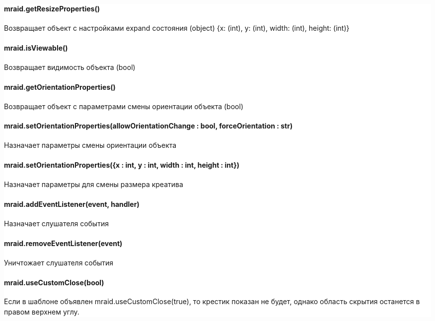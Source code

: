 #### mraid.getResizeProperties()
Возвращает объект с настройками expand состояния (object)
{x: (int), y: (int), width: (int), height: (int)}

#### mraid.isViewable()
Возвращает видимость объекта (bool)

#### mraid.getOrientationProperties()
Возвращает объект с параметрами смены ориентации объекта (bool)

#### mraid.setOrientationProperties(allowOrientationChange : bool, forceOrientation : str)
Назначает параметры смены ориентации объекта

#### mraid.setOrientationProperties({x : int, y : int, width : int, height : int})
Назначает параметры для смены размера креатива

#### mraid.addEventListener(event, handler)
Назначает слушателя события

#### mraid.removeEventListener(event)
Уничтожает слушателя события

#### mraid.useCustomClose(bool)
Если в шаблоне объявлен mraid.useCustomClose(true), то крестик показан не будет, однако область скрытия останется в правом верхнем углу.
